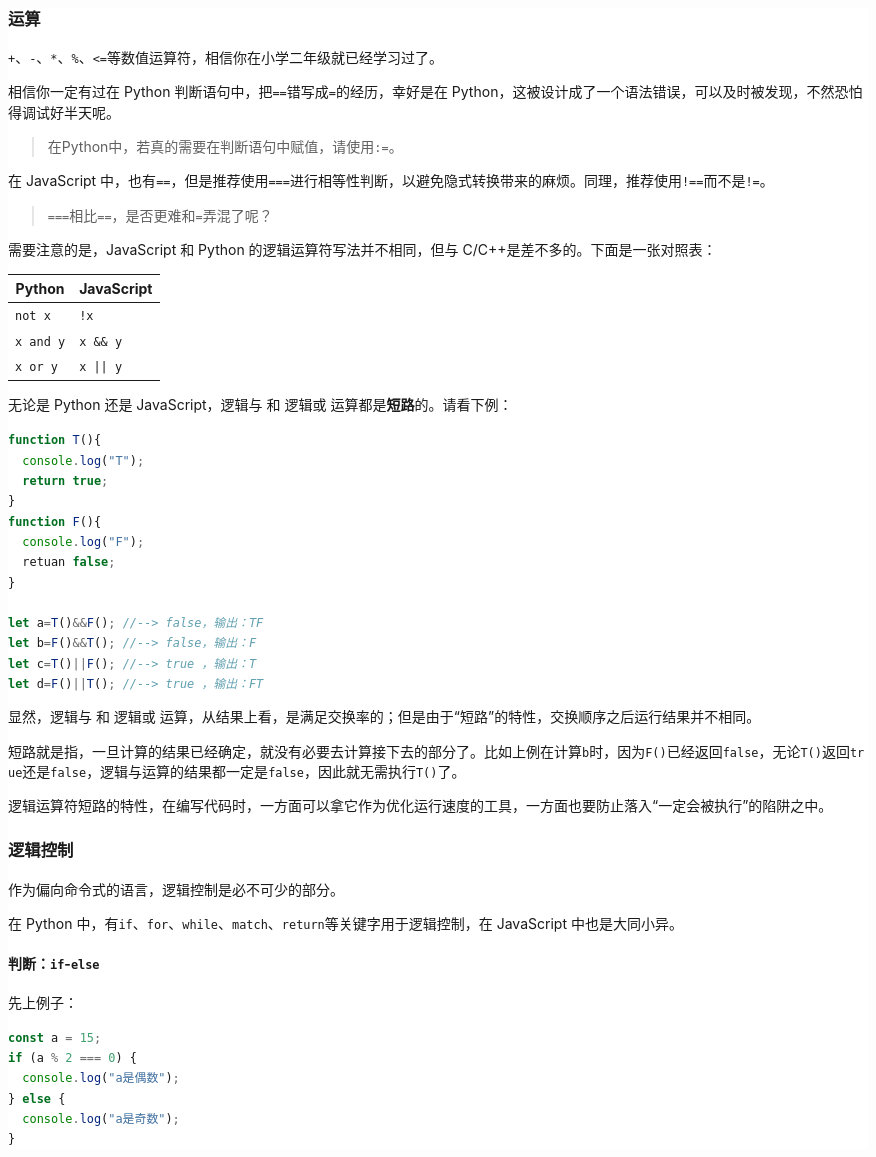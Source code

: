 ### 运算

`+`、`-`、`*`、`%`、`<=`等数值运算符，相信你在小学二年级就已经学习过了。

相信你一定有过在 Python 判断语句中，把`==`错写成`=`的经历，幸好是在 Python，这被设计成了一个语法错误，可以及时被发现，不然恐怕得调试好半天呢。

> 在Python中，若真的需要在判断语句中赋值，请使用`:=`。

在 JavaScript 中，也有`==`，但是推荐使用`===`进行相等性判断，以避免隐式转换带来的麻烦。同理，推荐使用`!==`而不是`!=`。

> `===`相比`==`，是否更难和`=`弄混了呢？

需要注意的是，JavaScript 和 Python 的逻辑运算符写法并不相同，但与 C/C++是差不多的。下面是一张对照表：

| Python    | JavaScript            |
| --------- | --------------------- |
| `not x`   | `!x`                  |
| `x and y` | `x && y`              |
| `x or y`  | <code>x \|\| y</code> |

无论是 Python 还是 JavaScript，逻辑与 和 逻辑或 运算都是**短路**的。请看下例：

```javascript
function T(){
  console.log("T");
  return true;
}
function F(){
  console.log("F");
  retuan false;
}

let a=T()&&F(); //--> false，输出：TF
let b=F()&&T(); //--> false，输出：F
let c=T()||F(); //--> true ，输出：T
let d=F()||T(); //--> true ，输出：FT
```

显然，逻辑与 和 逻辑或 运算，从结果上看，是满足交换率的；但是由于“短路”的特性，交换顺序之后运行结果并不相同。

短路就是指，一旦计算的结果已经确定，就没有必要去计算接下去的部分了。比如上例在计算`b`时，因为`F()`已经返回`false`，无论`T()`返回`true`还是`false`，逻辑与运算的结果都一定是`false`，因此就无需执行`T()`了。

逻辑运算符短路的特性，在编写代码时，一方面可以拿它作为优化运行速度的工具，一方面也要防止落入“一定会被执行”的陷阱之中。

### 逻辑控制

作为偏向命令式的语言，逻辑控制是必不可少的部分。

在 Python 中，有`if`、`for`、`while`、`match`、`return`等关键字用于逻辑控制，在 JavaScript 中也是大同小异。

#### 判断：`if`-`else`

先上例子：

```javascript
const a = 15;
if (a % 2 === 0) {
  console.log("a是偶数");
} else {
  console.log("a是奇数");
}
```
